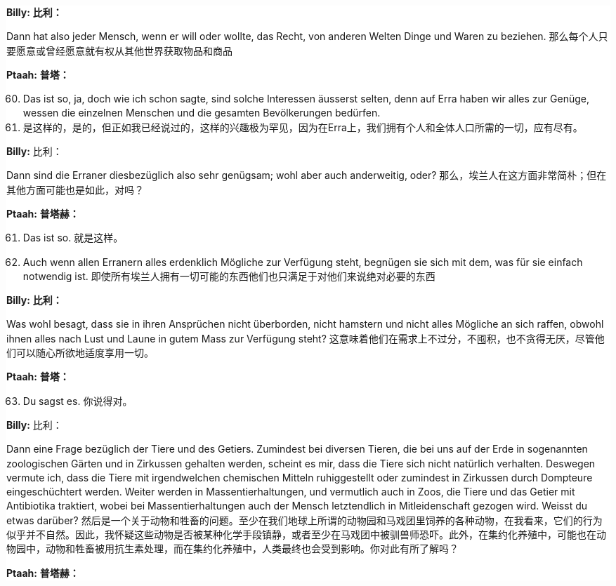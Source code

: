 **Billy:**
**比利：**

Dann hat also jeder Mensch, wenn er will oder wollte, das Recht, von anderen Welten Dinge und Waren zu beziehen.
那么每个人只要愿意或曾经愿意就有权从其他世界获取物品和商品

**Ptaah:**
**普塔：**

60. Das ist so, ja, doch wie ich schon sagte, sind solche Interessen äusserst selten, denn auf Erra haben wir alles zur Genüge, wessen die einzelnen Menschen und die gesamten Bevölkerungen bedürfen.
60. 是这样的，是的，但正如我已经说过的，这样的兴趣极为罕见，因为在Erra上，我们拥有个人和全体人口所需的一切，应有尽有。

**Billy:**
比利：

Dann sind die Erraner diesbezüglich also sehr genügsam; wohl aber auch anderweitig, oder?
那么，埃兰人在这方面非常简朴；但在其他方面可能也是如此，对吗？

**Ptaah:**
**普塔赫：**

61. Das ist so.
就是这样。

62. Auch wenn allen Erranern alles erdenklich Mögliche zur Verfügung steht, begnügen sie sich mit dem, was für sie einfach notwendig ist.
即使所有埃兰人拥有一切可能的东西他们也只满足于对他们来说绝对必要的东西

**Billy:**
**比利：**

Was wohl besagt, dass sie in ihren Ansprüchen nicht überborden, nicht hamstern und nicht alles Mögliche an sich raffen, obwohl ihnen alles nach Lust und Laune in gutem Mass zur Verfügung steht?
这意味着他们在需求上不过分，不囤积，也不贪得无厌，尽管他们可以随心所欲地适度享用一切。

**Ptaah:**
**普塔：**

63. Du sagst es.
你说得对。

**Billy:**
比利：

Dann eine Frage bezüglich der Tiere und des Getiers. Zumindest bei diversen Tieren, die bei uns auf der Erde in sogenannten zoologischen Gärten und in Zirkussen gehalten werden, scheint es mir, dass die Tiere sich nicht natürlich verhalten. Deswegen vermute ich, dass die Tiere mit irgendwelchen chemischen Mitteln ruhiggestellt oder zumindest in Zirkussen durch Dompteure eingeschüchtert werden. Weiter werden in Massentierhaltungen, und vermutlich auch in Zoos, die Tiere und das Getier mit Antibiotika traktiert, wobei bei Massentierhaltungen auch der Mensch letztendlich in Mitleidenschaft gezogen wird. Weisst du etwas darüber?
然后是一个关于动物和牲畜的问题。至少在我们地球上所谓的动物园和马戏团里饲养的各种动物，在我看来，它们的行为似乎并不自然。因此，我怀疑这些动物是否被某种化学手段镇静，或者至少在马戏团中被驯兽师恐吓。此外，在集约化养殖中，可能也在动物园中，动物和牲畜被用抗生素处理，而在集约化养殖中，人类最终也会受到影响。你对此有所了解吗？

**Ptaah:**
**普塔赫：**
